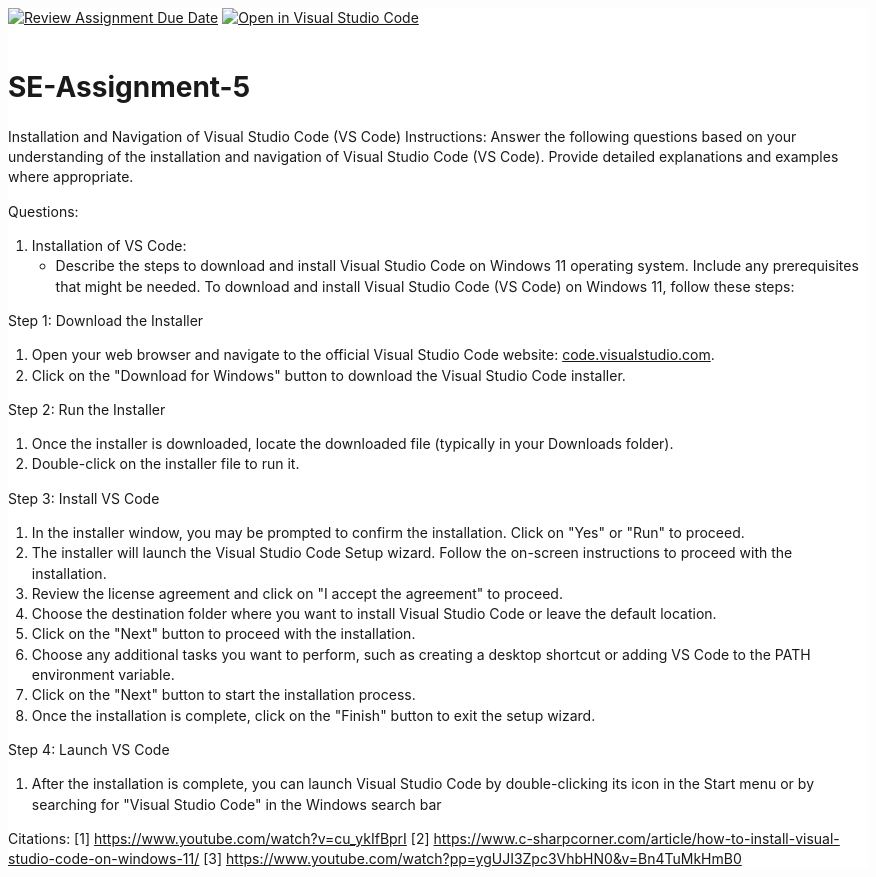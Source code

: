 [![Review Assignment Due Date](https://classroom.github.com/assets/deadline-readme-button-22041afd0340ce965d47ae6ef1cefeee28c7c493a6346c4f15d667ab976d596c.svg)](https://classroom.github.com/a/XoLGRbHq)
[![Open in Visual Studio Code](https://classroom.github.com/assets/open-in-vscode-2e0aaae1b6195c2367325f4f02e2d04e9abb55f0b24a779b69b11b9e10269abc.svg)](https://classroom.github.com/online_ide?assignment_repo_id=15278251&assignment_repo_type=AssignmentRepo)
# SE-Assignment-5
Installation and Navigation of Visual Studio Code (VS Code)
 Instructions:
Answer the following questions based on your understanding of the installation and navigation of Visual Studio Code (VS Code). Provide detailed explanations and examples where appropriate.

 Questions:

1. Installation of VS Code:
   - Describe the steps to download and install Visual Studio Code on Windows 11 operating system. Include any prerequisites that might be needed.
   To download and install Visual Studio Code (VS Code) on Windows 11, follow these steps:

Step 1: Download the Installer

1. Open your web browser and navigate to the official Visual Studio Code website: [code.visualstudio.com](https://code.visualstudio.com/).
2. Click on the "Download for Windows" button to download the Visual Studio Code installer.

 Step 2: Run the Installer

1. Once the installer is downloaded, locate the downloaded file (typically in your Downloads folder).
2. Double-click on the installer file to run it.

 Step 3: Install VS Code

1. In the installer window, you may be prompted to confirm the installation. Click on "Yes" or "Run" to proceed.
2. The installer will launch the Visual Studio Code Setup wizard. Follow the on-screen instructions to proceed with the installation.
3. Review the license agreement and click on "I accept the agreement" to proceed.
4. Choose the destination folder where you want to install Visual Studio Code or leave the default location.
5. Click on the "Next" button to proceed with the installation.
6. Choose any additional tasks you want to perform, such as creating a desktop shortcut or adding VS Code to the PATH environment variable.
7. Click on the "Next" button to start the installation process.
8. Once the installation is complete, click on the "Finish" button to exit the setup wizard.

Step 4: Launch VS Code

1. After the installation is complete, you can launch Visual Studio Code by double-clicking its icon in the Start menu or by searching for "Visual Studio Code" in the Windows search bar

Citations:
[1] https://www.youtube.com/watch?v=cu_ykIfBprI
[2] https://www.c-sharpcorner.com/article/how-to-install-visual-studio-code-on-windows-11/
[3] https://www.youtube.com/watch?pp=ygUJI3Zpc3VhbHN0&v=Bn4TuMkHmB0